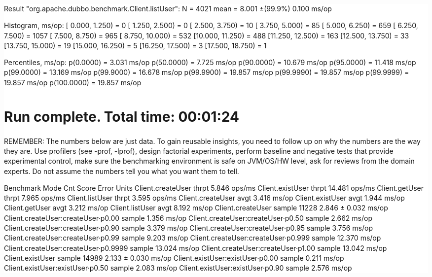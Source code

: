 

Result "org.apache.dubbo.benchmark.Client.listUser":
  N = 4021
  mean =      8.001 ±(99.9%) 0.100 ms/op

  Histogram, ms/op:
    [ 0.000,  1.250) = 0 
    [ 1.250,  2.500) = 0 
    [ 2.500,  3.750) = 10 
    [ 3.750,  5.000) = 85 
    [ 5.000,  6.250) = 659 
    [ 6.250,  7.500) = 1057 
    [ 7.500,  8.750) = 965 
    [ 8.750, 10.000) = 532 
    [10.000, 11.250) = 488 
    [11.250, 12.500) = 163 
    [12.500, 13.750) = 33 
    [13.750, 15.000) = 19 
    [15.000, 16.250) = 5 
    [16.250, 17.500) = 3 
    [17.500, 18.750) = 1 

  Percentiles, ms/op:
      p(0.0000) =      3.031 ms/op
     p(50.0000) =      7.725 ms/op
     p(90.0000) =     10.679 ms/op
     p(95.0000) =     11.418 ms/op
     p(99.0000) =     13.169 ms/op
     p(99.9000) =     16.678 ms/op
     p(99.9900) =     19.857 ms/op
     p(99.9990) =     19.857 ms/op
     p(99.9999) =     19.857 ms/op
    p(100.0000) =     19.857 ms/op


# Run complete. Total time: 00:01:24

REMEMBER: The numbers below are just data. To gain reusable insights, you need to follow up on
why the numbers are the way they are. Use profilers (see -prof, -lprof), design factorial
experiments, perform baseline and negative tests that provide experimental control, make sure
the benchmarking environment is safe on JVM/OS/HW level, ask for reviews from the domain experts.
Do not assume the numbers tell you what you want them to tell.

Benchmark                               Mode    Cnt   Score   Error   Units
Client.createUser                      thrpt          5.846          ops/ms
Client.existUser                       thrpt         14.481          ops/ms
Client.getUser                         thrpt          7.965          ops/ms
Client.listUser                        thrpt          3.595          ops/ms
Client.createUser                       avgt          3.416           ms/op
Client.existUser                        avgt          1.944           ms/op
Client.getUser                          avgt          3.212           ms/op
Client.listUser                         avgt          8.192           ms/op
Client.createUser                     sample  11228   2.846 ± 0.032   ms/op
Client.createUser:createUser·p0.00    sample          1.356           ms/op
Client.createUser:createUser·p0.50    sample          2.662           ms/op
Client.createUser:createUser·p0.90    sample          3.379           ms/op
Client.createUser:createUser·p0.95    sample          3.756           ms/op
Client.createUser:createUser·p0.99    sample          9.203           ms/op
Client.createUser:createUser·p0.999   sample         12.370           ms/op
Client.createUser:createUser·p0.9999  sample         13.024           ms/op
Client.createUser:createUser·p1.00    sample         13.042           ms/op
Client.existUser                      sample  14989   2.133 ± 0.030   ms/op
Client.existUser:existUser·p0.00      sample          0.211           ms/op
Client.existUser:existUser·p0.50      sample          2.083           ms/op
Client.existUser:existUser·p0.90      sample          2.576           ms/op